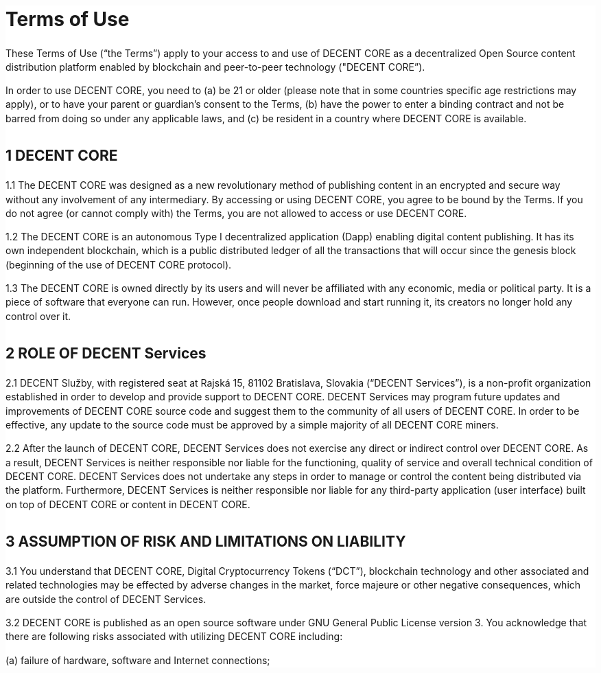 # Terms of Use

These Terms of Use (“the Terms”) apply to your access to and use of DECENT CORE as a decentralized Open Source content distribution platform enabled by blockchain and peer-to-peer technology ("DECENT CORE”).

In order to use DECENT CORE, you need to (a) be 21 or older (please note that in some countries specific age restrictions may apply), or to have your parent or guardian’s consent to the Terms, (b) have the power to enter a binding contract and not be barred from doing so under any applicable laws, and (c) be resident in a country where DECENT CORE is available.

## 1	DECENT CORE

1.1	The DECENT CORE was designed as a new revolutionary method of publishing content in an encrypted and secure way without any involvement of any intermediary. By accessing or using DECENT CORE, you agree to be bound by the Terms. If you do not agree (or cannot comply with) the Terms, you are not allowed to access or use DECENT CORE.

1.2	The DECENT CORE is an autonomous Type I decentralized application (Dapp) enabling digital content publishing. It has its own independent blockchain, which is a public distributed ledger of all the transactions that will occur since the genesis block (beginning of the use of DECENT CORE protocol).

1.3	The DECENT CORE is owned directly by its users and will never be affiliated with any economic, media or political party. It is a piece of software that everyone can run. However, once people download and start running it, its creators no longer hold any control over it.

## 2	ROLE OF DECENT Services

2.1	DECENT Služby, with registered seat at Rajská 15, 81102 Bratislava, Slovakia (“DECENT Services”), is a non-profit organization established in order to develop and provide support to DECENT CORE. DECENT Services may program future updates and improvements of DECENT CORE source code and suggest them to the community of all users of DECENT CORE. In order to be effective, any update to the source code must be approved by a simple majority of all DECENT CORE miners.

2.2	After the launch of DECENT CORE, DECENT Services does not exercise any direct or indirect control over DECENT CORE. As a result, DECENT Services is neither responsible nor liable for the functioning, quality of service and overall technical condition of DECENT CORE. DECENT Services does not undertake any steps in order to manage or control the content being distributed via the platform. Furthermore, DECENT Services is neither responsible nor liable for any third-party application (user interface) built on top of DECENT CORE or content in DECENT CORE.

## 3	ASSUMPTION OF RISK AND LIMITATIONS ON LIABILITY

3.1	You understand that DECENT CORE, Digital Cryptocurrency Tokens (“DCT”), blockchain technology and other associated and related technologies may be effected by adverse changes in the market, force majeure or other negative consequences, which are outside the control of DECENT Services.

3.2	DECENT CORE is published as an open source software under GNU General Public License version 3. You acknowledge that there are following risks associated with utilizing DECENT CORE including:

(a)	failure of hardware, software and Internet connections;
